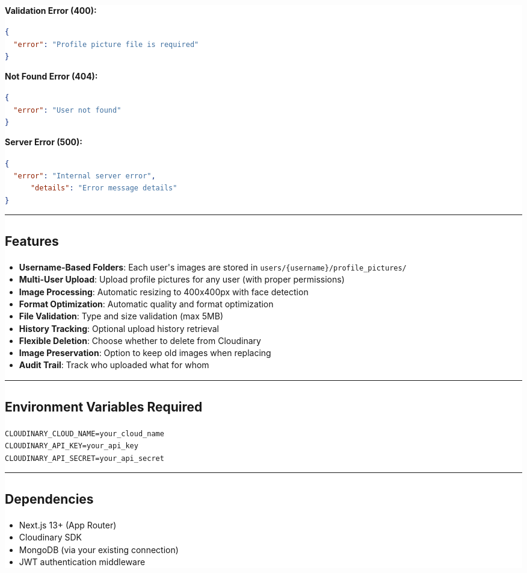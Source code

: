 **Validation Error (400):**
```json
{
  "error": "Profile picture file is required"
}
```

**Not Found Error (404):**
```json
{
  "error": "User not found"
}
```

**Server Error (500):**
```json
{
  "error": "Internal server error",
      "details": "Error message details"
}
```

---

## Features

- **Username-Based Folders**: Each user's images are stored in `users/{username}/profile_pictures/`
- **Multi-User Upload**: Upload profile pictures for any user (with proper permissions)
- **Image Processing**: Automatic resizing to 400x400px with face detection
- **Format Optimization**: Automatic quality and format optimization
- **File Validation**: Type and size validation (max 5MB)
- **History Tracking**: Optional upload history retrieval
- **Flexible Deletion**: Choose whether to delete from Cloudinary
- **Image Preservation**: Option to keep old images when replacing
- **Audit Trail**: Track who uploaded what for whom

---

## Environment Variables Required

```env
CLOUDINARY_CLOUD_NAME=your_cloud_name
CLOUDINARY_API_KEY=your_api_key
CLOUDINARY_API_SECRET=your_api_secret
```

---

## Dependencies

- Next.js 13+ (App Router)
- Cloudinary SDK
- MongoDB (via your existing connection)
- JWT authentication middleware

